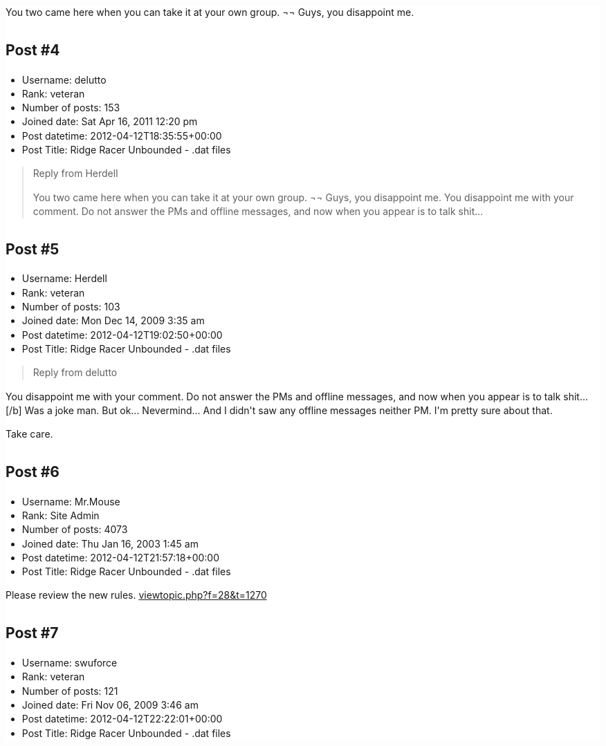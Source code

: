 You two came here when you can take it at your own group. ¬¬
Guys, you disappoint me.
## Post #4
- Username: delutto
- Rank: veteran
- Number of posts: 153
- Joined date: Sat Apr 16, 2011 12:20 pm
- Post datetime: 2012-04-12T18:35:55+00:00
- Post Title: Ridge Racer Unbounded - .dat files

> Reply from Herdell
>
> You two came here when you can take it at your own group. ¬¬
Guys, you disappoint me.
You disappoint me with your comment.
Do not answer the PMs and offline messages, and now when you appear is to talk shit...
## Post #5
- Username: Herdell
- Rank: veteran
- Number of posts: 103
- Joined date: Mon Dec 14, 2009 3:35 am
- Post datetime: 2012-04-12T19:02:50+00:00
- Post Title: Ridge Racer Unbounded - .dat files

> Reply from delutto
>
> 
You disappoint me with your comment.
Do not answer the PMs and offline messages, and now when you appear is to talk shit...[/b]
Was a joke man. But ok... Nevermind...
And I didn't saw any offline messages neither PM. 
I'm pretty sure about that.

Take care.
## Post #6
- Username: Mr.Mouse
- Rank: Site Admin
- Number of posts: 4073
- Joined date: Thu Jan 16, 2003 1:45 am
- Post datetime: 2012-04-12T21:57:18+00:00
- Post Title: Ridge Racer Unbounded - .dat files

Please review the new rules. [viewtopic.php?f=28&t=1270](http://forum.xentax.com/viewtopic.php?f=28&t=1270)
## Post #7
- Username: swuforce
- Rank: veteran
- Number of posts: 121
- Joined date: Fri Nov 06, 2009 3:46 am
- Post datetime: 2012-04-12T22:22:01+00:00
- Post Title: Ridge Racer Unbounded - .dat files
